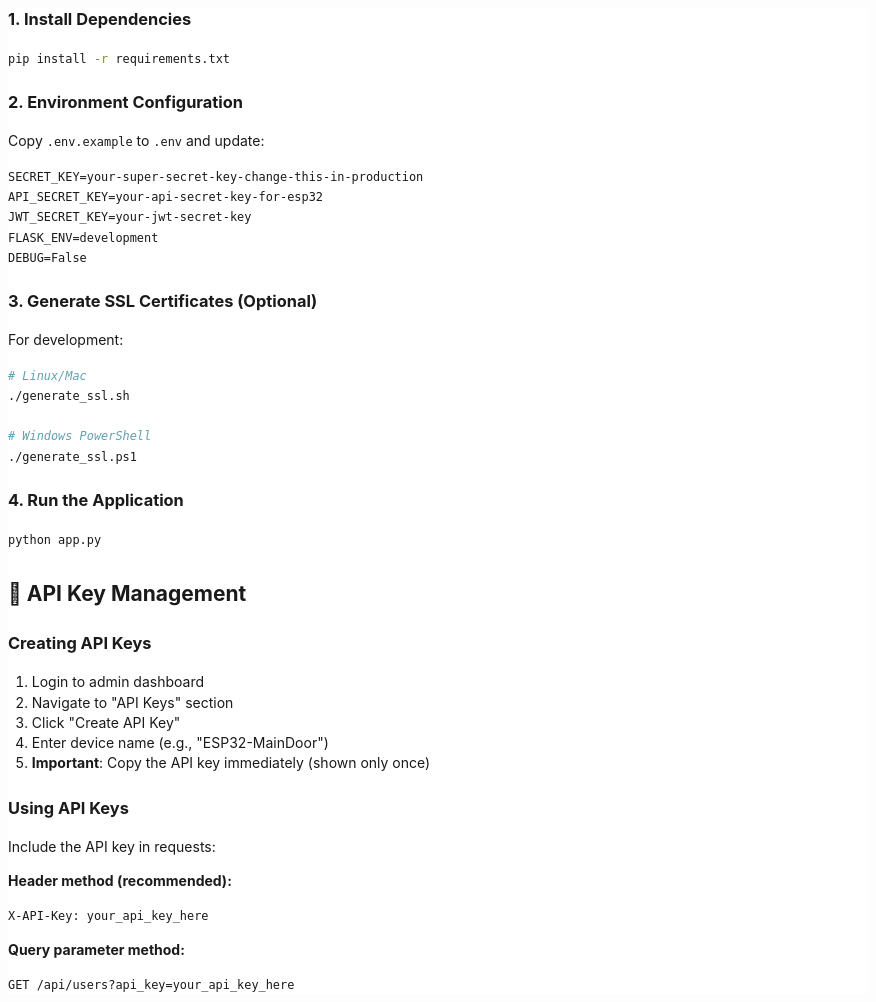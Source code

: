 ### 1. Install Dependencies
```bash
pip install -r requirements.txt
```

### 2. Environment Configuration
Copy `.env.example` to `.env` and update:
```env
SECRET_KEY=your-super-secret-key-change-this-in-production
API_SECRET_KEY=your-api-secret-key-for-esp32
JWT_SECRET_KEY=your-jwt-secret-key
FLASK_ENV=development
DEBUG=False
```

### 3. Generate SSL Certificates (Optional)
For development:
```bash
# Linux/Mac
./generate_ssl.sh

# Windows PowerShell
./generate_ssl.ps1
```

### 4. Run the Application
```bash
python app.py
```

## 🔑 API Key Management

### Creating API Keys
1. Login to admin dashboard
2. Navigate to "API Keys" section
3. Click "Create API Key"
4. Enter device name (e.g., "ESP32-MainDoor")
5. **Important**: Copy the API key immediately (shown only once)

### Using API Keys
Include the API key in requests:

**Header method (recommended):**
```
X-API-Key: your_api_key_here
```

**Query parameter method:**
```
GET /api/users?api_key=your_api_key_here
```
